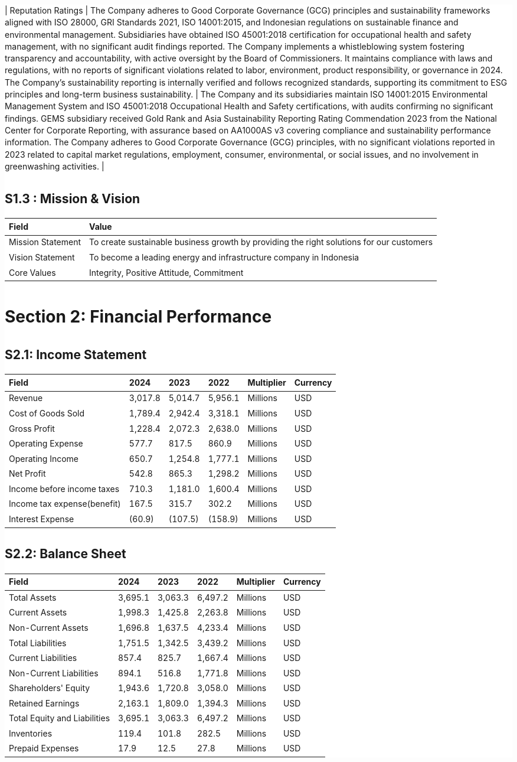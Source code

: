 | Reputation Ratings | The Company adheres to Good Corporate Governance (GCG) principles and sustainability frameworks aligned with ISO 28000, GRI Standards 2021, ISO 14001:2015, and Indonesian regulations on sustainable finance and environmental management. Subsidiaries have obtained ISO 45001:2018 certification for occupational health and safety management, with no significant audit findings reported. The Company implements a whistleblowing system fostering transparency and accountability, with active oversight by the Board of Commissioners. It maintains compliance with laws and regulations, with no reports of significant violations related to labor, environment, product responsibility, or governance in 2024. The Company’s sustainability reporting is internally verified and follows recognized standards, supporting its commitment to ESG principles and long-term business sustainability. | The Company and its subsidiaries maintain ISO 14001:2015 Environmental Management System and ISO 45001:2018 Occupational Health and Safety certifications, with audits confirming no significant findings. GEMS subsidiary received Gold Rank and Asia Sustainability Reporting Rating Commendation 2023 from the National Center for Corporate Reporting, with assurance based on AA1000AS v3 covering compliance and sustainability performance information. The Company adheres to Good Corporate Governance (GCG) principles, with no significant violations reported in 2023 related to capital market regulations, employment, consumer, environmental, or social issues, and no involvement in greenwashing activities. |


## S1.3 : Mission & Vision

| Field | Value |
| :---- | :---- |
| Mission Statement | To create sustainable business growth by providing the right solutions for our customers |
| Vision Statement | To become a leading energy and infrastructure company in Indonesia |
| Core Values | Integrity, Positive Attitude, Commitment |


# Section 2: Financial Performance

## S2.1: Income Statement

| Field | 2024 | 2023 | 2022 | Multiplier | Currency |
| :---- | :---- | :---- | :---- | :---- | :---- |
| Revenue | 3,017.8 | 5,014.7 | 5,956.1 | Millions | USD |
| Cost of Goods Sold | 1,789.4 | 2,942.4 | 3,318.1 | Millions | USD |
| Gross Profit | 1,228.4 | 2,072.3 | 2,638.0 | Millions | USD |
| Operating Expense | 577.7 | 817.5 | 860.9 | Millions | USD |
| Operating Income | 650.7 | 1,254.8 | 1,777.1 | Millions | USD |
| Net Profit | 542.8 | 865.3 | 1,298.2 | Millions | USD |
| Income before income taxes | 710.3 | 1,181.0 | 1,600.4 | Millions | USD |
| Income tax expense(benefit) | 167.5 | 315.7 | 302.2 | Millions | USD |
| Interest Expense | (60.9) | (107.5) | (158.9) | Millions | USD |


## S2.2: Balance Sheet

| Field | 2024 | 2023 | 2022 | Multiplier | Currency |
| :---- | :---- | :---- | :---- | :---- | :---- |
| Total Assets | 3,695.1 | 3,063.3 | 6,497.2 | Millions | USD |
| Current Assets | 1,998.3 | 1,425.8 | 2,263.8 | Millions | USD |
| Non-Current Assets | 1,696.8 | 1,637.5 | 4,233.4 | Millions | USD |
| Total Liabilities | 1,751.5 | 1,342.5 | 3,439.2 | Millions | USD |
| Current Liabilities | 857.4 | 825.7 | 1,667.4 | Millions | USD |
| Non-Current Liabilities | 894.1 | 516.8 | 1,771.8 | Millions | USD |
| Shareholders' Equity | 1,943.6 | 1,720.8 | 3,058.0 | Millions | USD |
| Retained Earnings | 2,163.1 | 1,809.0 | 1,394.3 | Millions | USD |
| Total Equity and Liabilities | 3,695.1 | 3,063.3 | 6,497.2 | Millions | USD |
| Inventories | 119.4 | 101.8 | 282.5 | Millions | USD |
| Prepaid Expenses | 17.9 | 12.5 | 27.8 | Millions | USD |
